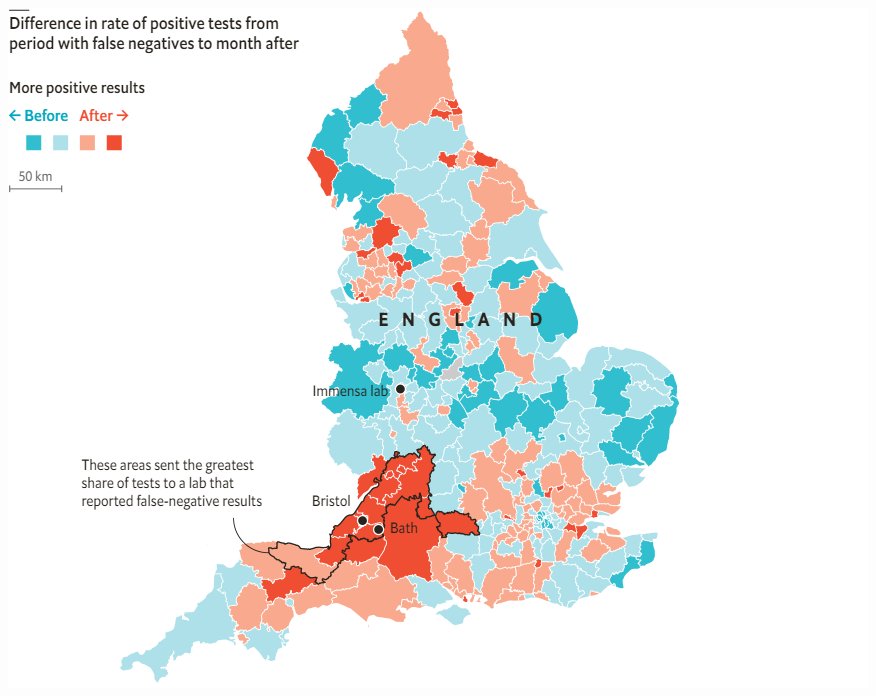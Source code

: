 ![](./images/_graphic-detail_2021_11_20_botched-covid-19-test-results-in-britain-led-to-thousands-of-extra-cases-3.png)  